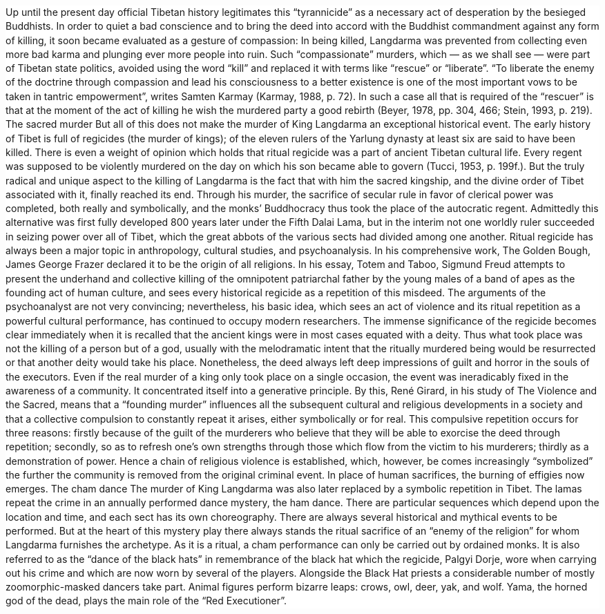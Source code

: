 Up until the present day official Tibetan history legitimates this “tyrannicide” as a necessary act of desperation by the besieged Buddhists. In order to quiet a bad conscience and to bring the deed into accord with the Buddhist commandment against any form of killing, it soon became evaluated as a gesture of compassion: In being killed, Langdarma was prevented from collecting even more bad karma and plunging ever more people into ruin. Such “compassionate” murders, which — as we shall see — were part of Tibetan state politics, avoided using the word “kill” and replaced it with terms like “rescue” or “liberate”. “To liberate the enemy of the doctrine through compassion and lead his consciousness to a better existence is one of the most important vows to be taken in tantric empowerment”, writes Samten Karmay (Karmay, 1988, p. 72). In such a case all that is required of the “rescuer” is that at the moment of the act of killing he wish the murdered party a good rebirth (Beyer, 1978, pp. 304, 466; Stein, 1993, p. 219).
The sacred murder
But all of this does not make the murder of King Langdarma an exceptional historical event. The early history of Tibet is full of regicides (the murder of kings); of the eleven rulers of the Yarlung dynasty at least six are said to have been killed. There is even a weight of opinion which holds that ritual regicide was a part of ancient Tibetan cultural life. Every regent was supposed to be violently murdered on the day on which his son became able to govern (Tucci, 1953, p. 199f.).
But the truly radical and unique aspect to the killing of Langdarma is the fact that with him the sacred kingship, and the divine order of Tibet associated with it, finally reached its end. Through his murder, the sacrifice of secular rule in favor of clerical power was completed, both really and symbolically, and the monks’ Buddhocracy thus took the place of the autocratic regent. Admittedly this alternative was first fully developed 800 years later under the Fifth Dalai Lama, but in the interim not one worldly ruler succeeded in seizing power over all of Tibet, which the great abbots of the various sects had divided among one another.
Ritual regicide has always been a major topic in anthropology, cultural studies, and psychoanalysis. In his comprehensive work, The Golden Bough, James George Frazer declared it to be the origin of all religions. In his essay, Totem and Taboo, Sigmund Freud attempts to present the underhand and collective killing of the omnipotent patriarchal father by the young males of a band of apes as the founding act of human culture, and sees every historical regicide as a repetition of this misdeed. The arguments of the psychoanalyst are not very convincing; nevertheless, his basic idea, which sees an act of violence and its ritual repetition as a powerful cultural performance, has continued to occupy modern researchers.
The immense significance of the regicide becomes clear immediately when it is recalled that the ancient kings were in most cases equated with a deity. Thus what took place was not the killing of a person but of a god, usually with the melodramatic intent that the ritually murdered being would be resurrected or that another deity would take his place. Nonetheless, the deed always left deep impressions of guilt and horror in the souls of the executors. Even if the real murder of a king only took place on a single occasion, the event was ineradicably fixed in the awareness of a community. It concentrated itself into a generative principle. By this, René Girard, in his study of The Violence and the Sacred, means that a “founding murder” influences all the subsequent cultural and religious developments in a society and that a collective compulsion to constantly repeat it arises, either symbolically or for real. This compulsive repetition occurs for three reasons: firstly because of the guilt of the murderers who believe that they will be able to exorcise the deed through repetition; secondly, so as to refresh one’s own strengths through those which flow from the victim to his murderers; thirdly as a demonstration of power. Hence a chain of religious violence is established, which, however, be comes increasingly “symbolized” the further the community is removed from the original criminal event. In place of human sacrifices, the burning of effigies now emerges.
The cham dance
The murder of King Langdarma was also later replaced by a symbolic repetition in Tibet. The lamas repeat the crime in an annually performed dance mystery, the ham dance. There are particular sequences which depend upon the location and time, and each sect has its own choreography. There are always several historical and mythical events to be performed. But at the heart of this mystery play there always stands the ritual sacrifice of an “enemy of the religion” for whom Langdarma furnishes the archetype.
As it is a ritual, a cham performance can only be carried out by ordained monks. It is also referred to as the “dance of the black hats” in remembrance of the black hat which the regicide, Palgyi Dorje, wore when carrying out his crime and which are now worn by several of the players. Alongside the Black Hat priests a considerable number of mostly zoomorphic-masked dancers take part. Animal figures perform bizarre leaps: crows, owl, deer, yak, and wolf. Yama, the horned god of the dead, plays the main role of the “Red Executioner”.